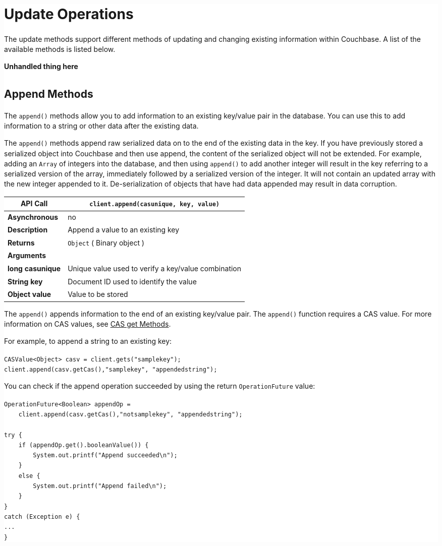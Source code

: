 # Update Operations

The update methods support different methods of updating and changing existing
information within Couchbase. A list of the available methods is listed below.

**Unhandled thing here**
<a id="couchbase-sdk-java-update-append"></a>

## Append Methods

The `append()` methods allow you to add information to an existing key/value
pair in the database. You can use this to add information to a string or other
data after the existing data.

The `append()` methods append raw serialized data on to the end of the existing
data in the key. If you have previously stored a serialized object into
Couchbase and then use append, the content of the serialized object will not be
extended. For example, adding an `Array` of integers into the database, and then
using `append()` to add another integer will result in the key referring to a
serialized version of the array, immediately followed by a serialized version of
the integer. It will not contain an updated array with the new integer appended
to it. De-serialization of objects that have had data appended may result in
data corruption.

<a id="table-couchbase-sdk_java_append"></a>

**API Call**       | `client.append(casunique, key, value)`             
-------------------|----------------------------------------------------
**Asynchronous**   | no                                                 
**Description**    | Append a value to an existing key                  
**Returns**        | `Object` ( Binary object )                         
**Arguments**      |                                                    
**long casunique** | Unique value used to verify a key/value combination
**String key**     | Document ID used to identify the value             
**Object value**   | Value to be stored                                 

The `append()` appends information to the end of an existing key/value pair. The
`append()` function requires a CAS value. For more information on CAS values,
see [CAS get
Methods](couchbase-sdk-java-ready.html#couchbase-sdk-java-retrieve-gets).

For example, to append a string to an existing key:


```
CASValue<Object> casv = client.gets("samplekey");
client.append(casv.getCas(),"samplekey", "appendedstring");
```

You can check if the append operation succeeded by using the return
`OperationFuture` value:


```
OperationFuture<Boolean> appendOp =
    client.append(casv.getCas(),"notsamplekey", "appendedstring");

try {
    if (appendOp.get().booleanValue()) {
        System.out.printf("Append succeeded\n");
    }
    else {
        System.out.printf("Append failed\n");
    }
}
catch (Exception e) {
...
}
```
